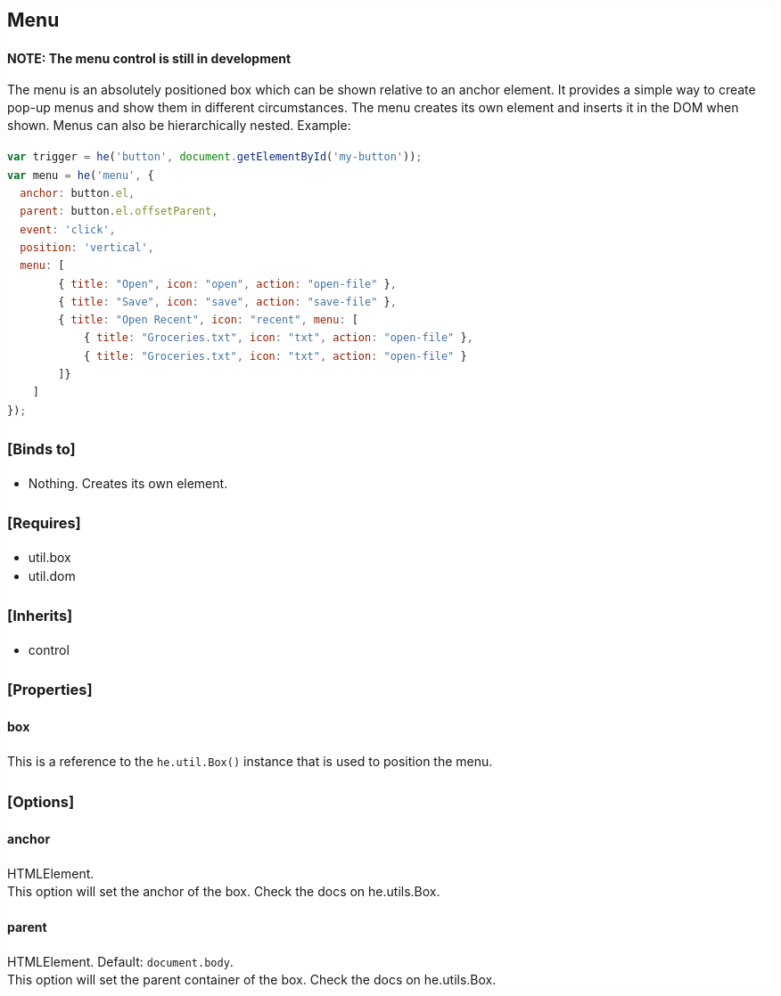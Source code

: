 ## Menu
**NOTE: The menu control is still in development**

The menu is an absolutely positioned box which can be shown relative to an anchor element. It provides a simple way to create pop-up menus and show them in different circumstances. The menu creates its own element and inserts it in the DOM when shown. Menus can also be hierarchically nested. Example:

```js
var trigger = he('button', document.getElementById('my-button'));
var menu = he('menu', {
  anchor: button.el,
  parent: button.el.offsetParent,
  event: 'click',
  position: 'vertical',
  menu: [
		{ title: "Open", icon: "open", action: "open-file" },
		{ title: "Save", icon: "save", action: "save-file" },
		{ title: "Open Recent", icon: "recent", menu: [
			{ title: "Groceries.txt", icon: "txt", action: "open-file" },
			{ title: "Groceries.txt", icon: "txt", action: "open-file" }
		]}
	]
});
```

### [Binds to]
- Nothing. Creates its own element.

### [Requires]
- util.box
- util.dom

### [Inherits]
- control

### [Properties]

#### box
This is a reference to the `he.util.Box()` instance that is used to position the menu.

### [Options]

#### anchor
HTMLElement.  
This option will set the anchor of the box. Check the docs on he.utils.Box.

#### parent
HTMLElement. Default: `document.body`.  
This option will set the parent container of the box. Check the docs on he.utils.Box.
